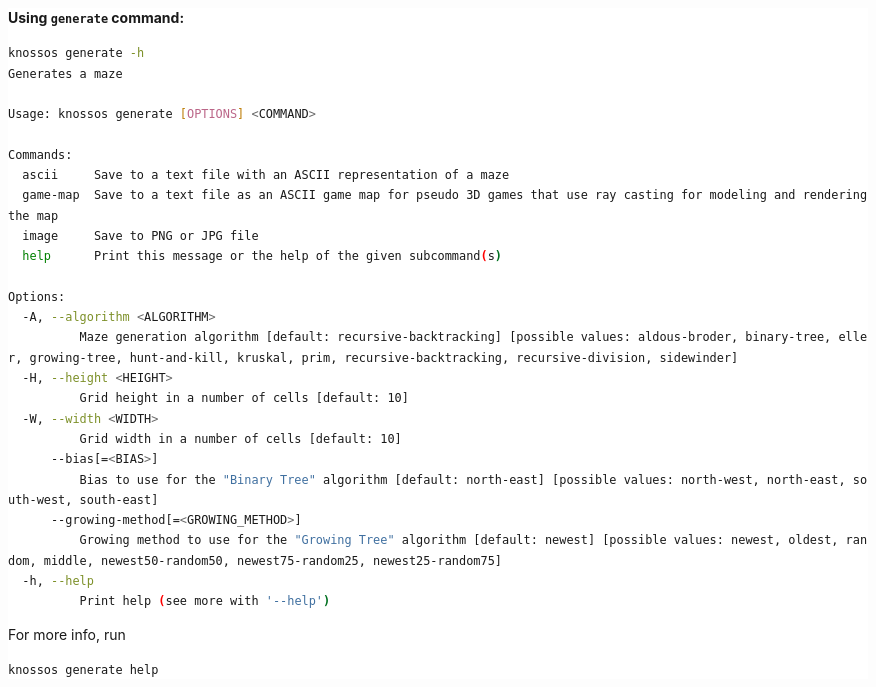 **Using `generate` command:**

```bash
knossos generate -h
Generates a maze

Usage: knossos generate [OPTIONS] <COMMAND>

Commands:
  ascii     Save to a text file with an ASCII representation of a maze
  game-map  Save to a text file as an ASCII game map for pseudo 3D games that use ray casting for modeling and rendering the map
  image     Save to PNG or JPG file
  help      Print this message or the help of the given subcommand(s)

Options:
  -A, --algorithm <ALGORITHM>
          Maze generation algorithm [default: recursive-backtracking] [possible values: aldous-broder, binary-tree, eller, growing-tree, hunt-and-kill, kruskal, prim, recursive-backtracking, recursive-division, sidewinder]
  -H, --height <HEIGHT>
          Grid height in a number of cells [default: 10]
  -W, --width <WIDTH>
          Grid width in a number of cells [default: 10]
      --bias[=<BIAS>]
          Bias to use for the "Binary Tree" algorithm [default: north-east] [possible values: north-west, north-east, south-west, south-east]
      --growing-method[=<GROWING_METHOD>]
          Growing method to use for the "Growing Tree" algorithm [default: newest] [possible values: newest, oldest, random, middle, newest50-random50, newest75-random25, newest25-random75]
  -h, --help
          Print help (see more with '--help')
```

For more info, run

```bash
knossos generate help
```
